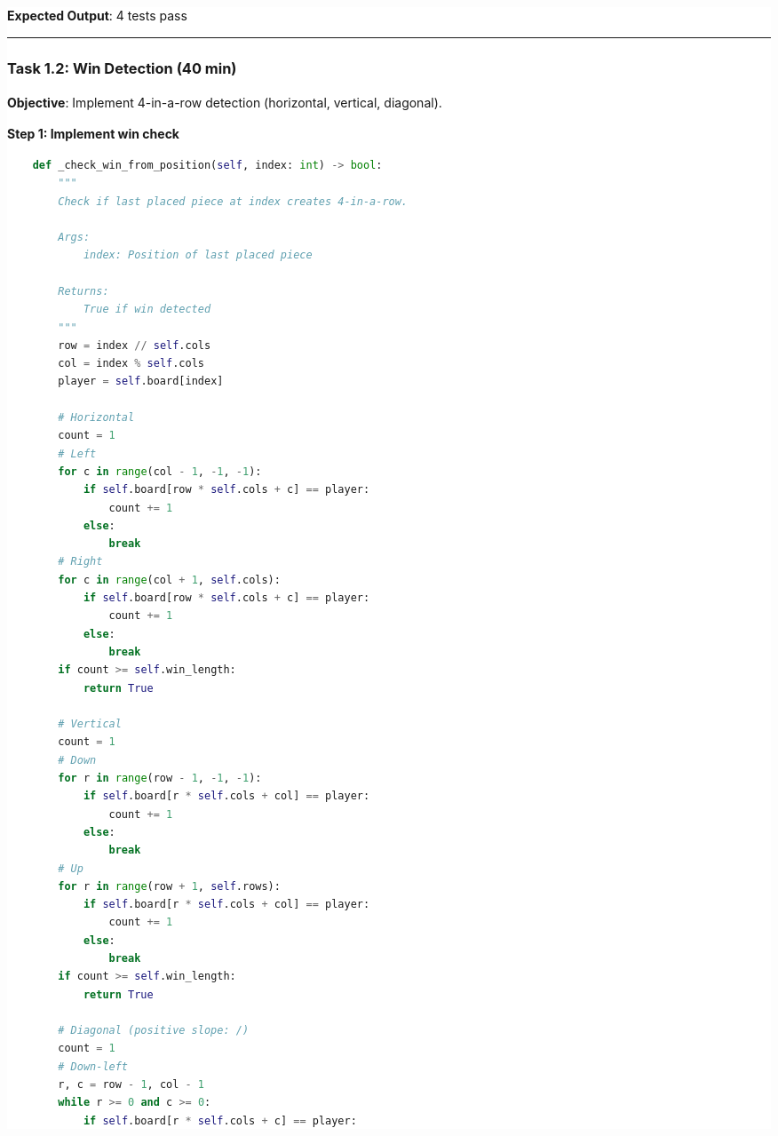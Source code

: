 **Expected Output**: 4 tests pass

---

### Task 1.2: Win Detection (40 min)

**Objective**: Implement 4-in-a-row detection (horizontal, vertical, diagonal).

**Step 1: Implement win check**

```python
    def _check_win_from_position(self, index: int) -> bool:
        """
        Check if last placed piece at index creates 4-in-a-row.

        Args:
            index: Position of last placed piece

        Returns:
            True if win detected
        """
        row = index // self.cols
        col = index % self.cols
        player = self.board[index]

        # Horizontal
        count = 1
        # Left
        for c in range(col - 1, -1, -1):
            if self.board[row * self.cols + c] == player:
                count += 1
            else:
                break
        # Right
        for c in range(col + 1, self.cols):
            if self.board[row * self.cols + c] == player:
                count += 1
            else:
                break
        if count >= self.win_length:
            return True

        # Vertical
        count = 1
        # Down
        for r in range(row - 1, -1, -1):
            if self.board[r * self.cols + col] == player:
                count += 1
            else:
                break
        # Up
        for r in range(row + 1, self.rows):
            if self.board[r * self.cols + col] == player:
                count += 1
            else:
                break
        if count >= self.win_length:
            return True

        # Diagonal (positive slope: /)
        count = 1
        # Down-left
        r, c = row - 1, col - 1
        while r >= 0 and c >= 0:
            if self.board[r * self.cols + c] == player:
```